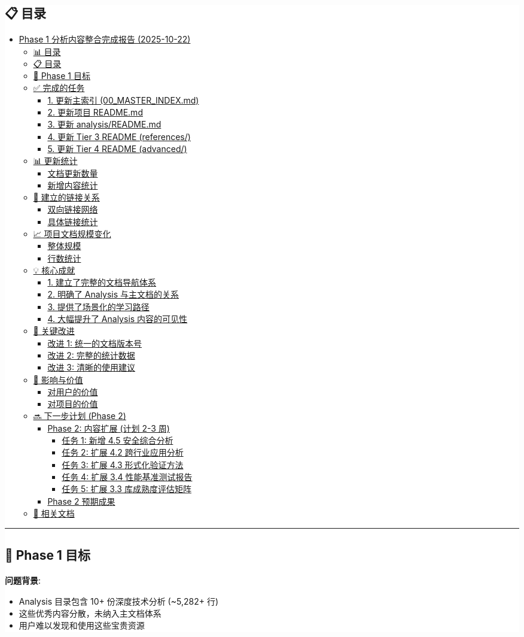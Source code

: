 ## 📋 目录

- [Phase 1 分析内容整合完成报告 (2025-10-22)](#phase-1-分析内容整合完成报告-2025-10-22)
  - [📊 目录](#-目录)
  - [📋 目录](#-目录-1)
  - [🎯 Phase 1 目标](#-phase-1-目标)
  - [✅ 完成的任务](#-完成的任务)
    - [1. 更新主索引 (00\_MASTER\_INDEX.md)](#1-更新主索引-00_master_indexmd)
    - [2. 更新项目 README.md](#2-更新项目-readmemd)
    - [3. 更新 analysis/README.md](#3-更新-analysisreadmemd)
    - [4. 更新 Tier 3 README (references/)](#4-更新-tier-3-readme-references)
    - [5. 更新 Tier 4 README (advanced/)](#5-更新-tier-4-readme-advanced)
  - [📊 更新统计](#-更新统计)
    - [文档更新数量](#文档更新数量)
    - [新增内容统计](#新增内容统计)
  - [🔗 建立的链接关系](#-建立的链接关系)
    - [双向链接网络](#双向链接网络)
    - [具体链接统计](#具体链接统计)
  - [📈 项目文档规模变化](#-项目文档规模变化)
    - [整体规模](#整体规模)
    - [行数统计](#行数统计)
  - [💡 核心成就](#-核心成就)
    - [1. 建立了完整的文档导航体系](#1-建立了完整的文档导航体系)
    - [2. 明确了 Analysis 与主文档的关系](#2-明确了-analysis-与主文档的关系)
    - [3. 提供了场景化的学习路径](#3-提供了场景化的学习路径)
    - [4. 大幅提升了 Analysis 内容的可见性](#4-大幅提升了-analysis-内容的可见性)
  - [📝 关键改进](#-关键改进)
    - [改进 1: 统一的文档版本号](#改进-1-统一的文档版本号)
    - [改进 2: 完整的统计数据](#改进-2-完整的统计数据)
    - [改进 3: 清晰的使用建议](#改进-3-清晰的使用建议)
  - [🎯 影响与价值](#-影响与价值)
    - [对用户的价值](#对用户的价值)
    - [对项目的价值](#对项目的价值)
  - [🔜 下一步计划 (Phase 2)](#-下一步计划-phase-2)
    - [Phase 2: 内容扩展 (计划 2-3 周)](#phase-2-内容扩展-计划-2-3-周)
      - [任务 1: 新增 4.5 安全综合分析](#任务-1-新增-45-安全综合分析)
      - [任务 2: 扩展 4.2 跨行业应用分析](#任务-2-扩展-42-跨行业应用分析)
      - [任务 3: 扩展 4.3 形式化验证方法](#任务-3-扩展-43-形式化验证方法)
      - [任务 4: 扩展 3.4 性能基准测试报告](#任务-4-扩展-34-性能基准测试报告)
      - [任务 5: 扩展 3.3 库成熟度评估矩阵](#任务-5-扩展-33-库成熟度评估矩阵)
    - [Phase 2 预期成果](#phase-2-预期成果)
  - [📖 相关文档](#-相关文档)

---

## 🎯 Phase 1 目标

**问题背景**:

- Analysis 目录包含 10+ 份深度技术分析 (~5,282+ 行)
- 这些优秀内容分散，未纳入主文档体系
- 用户难以发现和使用这些宝贵资源
